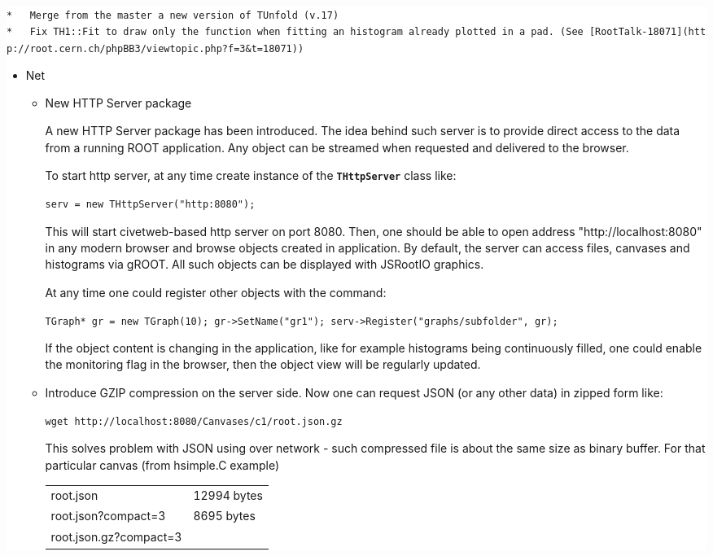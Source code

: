     *   Merge from the master a new version of TUnfold (v.17)
    *   Fix TH1::Fit to draw only the function when fitting an histogram already plotted in a pad. (See [RootTalk-18071](http://root.cern.ch/phpBB3/viewtopic.php?f=3&t=18071))
*   Net
    *   New HTTP Server package

        A new HTTP Server package has been introduced. The idea behind such server is to provide direct access to the data from a running ROOT application. Any object can be streamed when requested and delivered to the browser.

        To start http server, at any time create instance of the **`THttpServer`** class like:

        `serv = new THttpServer("http:8080");`

        This will start civetweb-based http server on port 8080\. Then, one should be able to open address "http://localhost:8080" in any modern browser and browse objects created in application. By default, the server can access files, canvases and histograms via gROOT. All such objects can be displayed with JSRootIO graphics.

        At any time one could register other objects with the command:

        `TGraph* gr = new TGraph(10);
         gr->SetName("gr1");
         serv->Register("graphs/subfolder", gr);`

        If the object content is changing in the application, like for example histograms being continuously filled, one could enable the monitoring flag in the browser, then the object view will be regularly updated.

    *   Introduce GZIP compression on the server side. Now one can request JSON (or any other data) in zipped form like:

        `wget http://localhost:8080/Canvases/c1/root.json.gz`

        This solves problem with JSON using over network - such compressed file is about the same size as binary buffer. For that particular canvas (from hsimple.C example)

        <table>

        <tbody>

        <tr>

        <td>root.json</td>

        <td>12994 bytes</td>

        </tr>

        <tr>

        <td>root.json?compact=3</td>

        <td>8695 bytes</td>

        </tr>

        <tr>

        <td>root.json.gz?compact=3</td>

